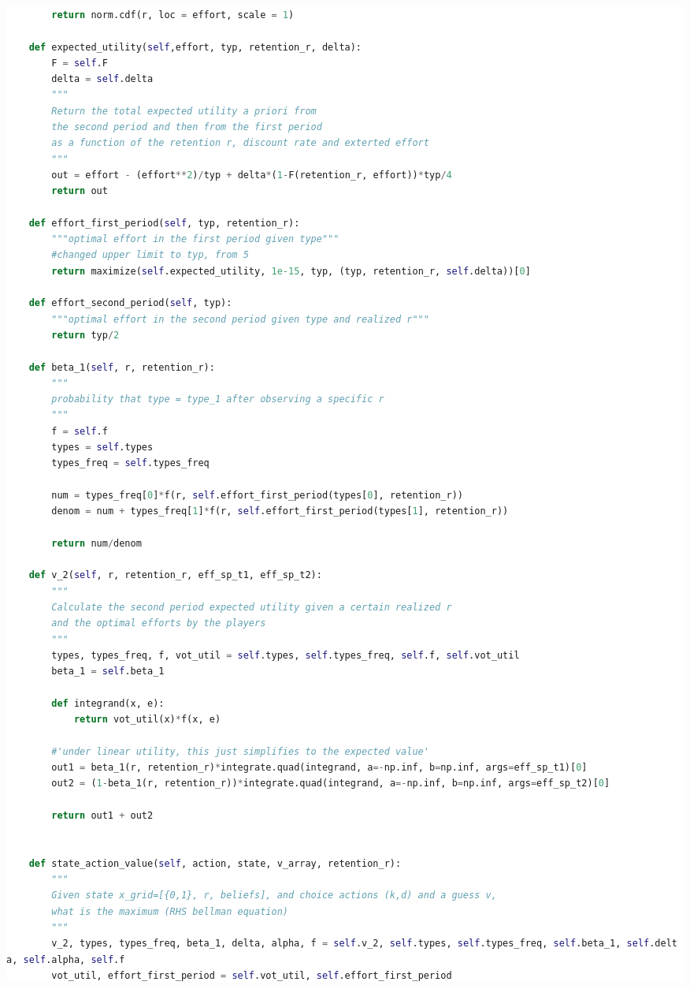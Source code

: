 ```python
        return norm.cdf(r, loc = effort, scale = 1)

    def expected_utility(self,effort, typ, retention_r, delta):
        F = self.F
        delta = self.delta
        """
        Return the total expected utility a priori from 
        the second period and then from the first period 
        as a function of the retention r, discount rate and exterted effort
        """
        out = effort - (effort**2)/typ + delta*(1-F(retention_r, effort))*typ/4
        return out

    def effort_first_period(self, typ, retention_r):
        """optimal effort in the first period given type"""
        #changed upper limit to typ, from 5
        return maximize(self.expected_utility, 1e-15, typ, (typ, retention_r, self.delta))[0]

    def effort_second_period(self, typ):
        """optimal effort in the second period given type and realized r"""
        return typ/2
    
    def beta_1(self, r, retention_r):
        """
        probability that type = type_1 after observing a specific r
        """
        f = self.f
        types = self.types
        types_freq = self.types_freq
        
        num = types_freq[0]*f(r, self.effort_first_period(types[0], retention_r))
        denom = num + types_freq[1]*f(r, self.effort_first_period(types[1], retention_r))
        
        return num/denom

    def v_2(self, r, retention_r, eff_sp_t1, eff_sp_t2):
        """
        Calculate the second period expected utility given a certain realized r
        and the optimal efforts by the players
        """
        types, types_freq, f, vot_util = self.types, self.types_freq, self.f, self.vot_util
        beta_1 = self.beta_1

        def integrand(x, e):
            return vot_util(x)*f(x, e)
            
        #'under linear utility, this just simplifies to the expected value'
        out1 = beta_1(r, retention_r)*integrate.quad(integrand, a=-np.inf, b=np.inf, args=eff_sp_t1)[0]
        out2 = (1-beta_1(r, retention_r))*integrate.quad(integrand, a=-np.inf, b=np.inf, args=eff_sp_t2)[0]
        
        return out1 + out2
    
    
    def state_action_value(self, action, state, v_array, retention_r):
        """
        Given state x_grid=[{0,1}, r, beliefs], and choice actions (k,d) and a guess v,
        what is the maximum (RHS bellman equation)
        """
        v_2, types, types_freq, beta_1, delta, alpha, f = self.v_2, self.types, self.types_freq, self.beta_1, self.delta, self.alpha, self.f
        vot_util, effort_first_period = self.vot_util, self.effort_first_period
```